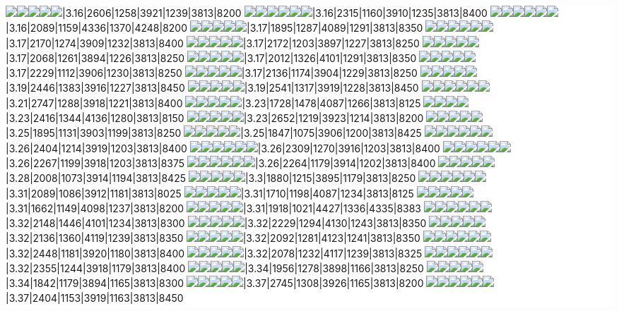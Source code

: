 ![](/item/6672.png)![](/item/3142.png)![](/item/1055.png)![](/item/1038.png)![](/item/1036.png)|3.16|2606|1258|3921|1239|3813|8200
![](/item/6672.png)![](/item/6696.png)![](/item/1001.png)![](/item/1055.png)![](/item/1038.png)![](/item/1036.png)|3.16|2315|1160|3910|1235|3813|8400
![](/item/6672.png)![](/item/6609.png)![](/item/1001.png)![](/item/1055.png)![](/item/1038.png)![](/item/1036.png)|3.16|2089|1159|4336|1370|4248|8200
![](/item/6672.png)![](/item/3153.png)![](/item/1001.png)![](/item/1055.png)![](/item/1038.png)|3.17|1895|1287|4089|1291|3813|8350
![](/item/6672.png)![](/item/3095.png)![](/item/1001.png)![](/item/1055.png)![](/item/1038.png)![](/item/1036.png)|3.17|2170|1274|3909|1232|3813|8400
![](/item/3124.png)![](/item/6676.png)![](/item/1001.png)![](/item/1055.png)![](/item/1038.png)|3.17|2172|1203|3897|1227|3813|8250
![](/item/3124.png)![](/item/3033.png)![](/item/1001.png)![](/item/1055.png)![](/item/1038.png)|3.17|2068|1261|3894|1226|3813|8250
![](/item/3153.png)![](/item/3095.png)![](/item/1001.png)![](/item/1055.png)![](/item/1038.png)|3.17|2012|1326|4101|1291|3813|8350
![](/item/6676.png)![](/item/3091.png)![](/item/1001.png)![](/item/1055.png)![](/item/1038.png)|3.17|2229|1112|3906|1230|3813|8250
![](/item/3033.png)![](/item/3091.png)![](/item/1001.png)![](/item/1055.png)![](/item/1038.png)|3.17|2136|1174|3904|1229|3813|8250
![](/item/6695.png)![](/item/3033.png)![](/item/1055.png)![](/item/1038.png)![](/item/3006.png)|3.19|2446|1383|3916|1227|3813|8450
![](/item/6695.png)![](/item/6676.png)![](/item/1055.png)![](/item/1038.png)![](/item/3006.png)|3.19|2541|1317|3919|1228|3813|8450
![](/item/6676.png)![](/item/3033.png)![](/item/1001.png)![](/item/1055.png)![](/item/1038.png)![](/item/1036.png)|3.21|2747|1288|3918|1221|3813|8400
![](/item/3153.png)![](/item/3124.png)![](/item/1001.png)![](/item/1055.png)![](/item/1037.png)|3.23|1728|1478|4087|1266|3813|8125
![](/item/3153.png)![](/item/3142.png)![](/item/1055.png)![](/item/1038.png)|3.23|2416|1344|4136|1280|3813|8150
![](/item/3087.png)![](/item/3142.png)![](/item/1055.png)![](/item/1038.png)![](/item/1036.png)|3.23|2652|1219|3923|1214|3813|8200
![](/item/6672.png)![](/item/3091.png)![](/item/1001.png)![](/item/1055.png)![](/item/1038.png)|3.25|1895|1131|3903|1199|3813|8250
![](/item/6672.png)![](/item/3085.png)![](/item/1055.png)![](/item/1038.png)![](/item/1037.png)|3.25|1847|1075|3906|1200|3813|8425
![](/item/6672.png)![](/item/6676.png)![](/item/1001.png)![](/item/1055.png)![](/item/1038.png)![](/item/1036.png)|3.26|2404|1214|3919|1203|3813|8400
![](/item/6672.png)![](/item/3033.png)![](/item/1001.png)![](/item/1055.png)![](/item/1038.png)![](/item/1036.png)|3.26|2309|1270|3916|1203|3813|8400
![](/item/6672.png)![](/item/3031.png)![](/item/1001.png)![](/item/1055.png)![](/item/1037.png)![](/item/1036.png)|3.26|2267|1199|3918|1203|3813|8375
![](/item/6672.png)![](/item/3036.png)![](/item/1001.png)![](/item/1055.png)![](/item/1038.png)![](/item/1036.png)|3.26|2264|1179|3914|1202|3813|8400
![](/item/6672.png)![](/item/3046.png)![](/item/1055.png)![](/item/1038.png)![](/item/1037.png)|3.28|2008|1073|3914|1194|3813|8425
![](/item/3124.png)![](/item/3087.png)![](/item/1001.png)![](/item/1055.png)![](/item/1038.png)|3.3|1880|1215|3895|1179|3813|8250
![](/item/6672.png)![](/item/3006.png)![](/item/1055.png)![](/item/1038.png)![](/item/1038.png)![](/item/1037.png)|3.31|2089|1086|3912|1181|3813|8025
![](/item/3153.png)![](/item/3091.png)![](/item/1001.png)![](/item/1055.png)![](/item/1037.png)|3.31|1710|1198|4087|1234|3813|8125
![](/item/3153.png)![](/item/3085.png)![](/item/1055.png)![](/item/1038.png)![](/item/1036.png)|3.31|1662|1149|4098|1237|3813|8200
![](/item/6672.png)![](/item/3078.png)![](/item/1001.png)![](/item/1055.png)![](/item/1038.png)|3.31|1918|1021|4427|1336|4335|8383
![](/item/3153.png)![](/item/6695.png)![](/item/1001.png)![](/item/1055.png)![](/item/1038.png)![](/item/1036.png)|3.32|2148|1446|4101|1234|3813|8300
![](/item/3153.png)![](/item/6676.png)![](/item/1001.png)![](/item/1055.png)![](/item/1038.png)|3.32|2229|1294|4130|1243|3813|8350
![](/item/3153.png)![](/item/3033.png)![](/item/1001.png)![](/item/1055.png)![](/item/1038.png)|3.32|2136|1360|4119|1239|3813|8350
![](/item/3153.png)![](/item/3036.png)![](/item/1001.png)![](/item/1055.png)![](/item/1038.png)|3.32|2092|1281|4123|1241|3813|8350
![](/item/3087.png)![](/item/6676.png)![](/item/1001.png)![](/item/1055.png)![](/item/1038.png)![](/item/1036.png)|3.32|2448|1181|3920|1180|3813|8400
![](/item/3153.png)![](/item/3031.png)![](/item/1001.png)![](/item/1055.png)![](/item/1037.png)|3.32|2078|1232|4117|1239|3813|8325
![](/item/3087.png)![](/item/3033.png)![](/item/1001.png)![](/item/1055.png)![](/item/1038.png)![](/item/1036.png)|3.32|2355|1244|3918|1179|3813|8400
![](/item/3095.png)![](/item/3124.png)![](/item/1001.png)![](/item/1055.png)![](/item/1038.png)|3.34|1956|1278|3898|1166|3813|8250
![](/item/3124.png)![](/item/3094.png)![](/item/1055.png)![](/item/1038.png)![](/item/1036.png)|3.34|1842|1179|3894|1165|3813|8300
![](/item/3095.png)![](/item/3142.png)![](/item/1055.png)![](/item/1038.png)![](/item/1036.png)|3.37|2745|1308|3926|1165|3813|8200
![](/item/6676.png)![](/item/3094.png)![](/item/1055.png)![](/item/1038.png)![](/item/1036.png)![](/item/1036.png)|3.37|2404|1153|3919|1163|3813|8450